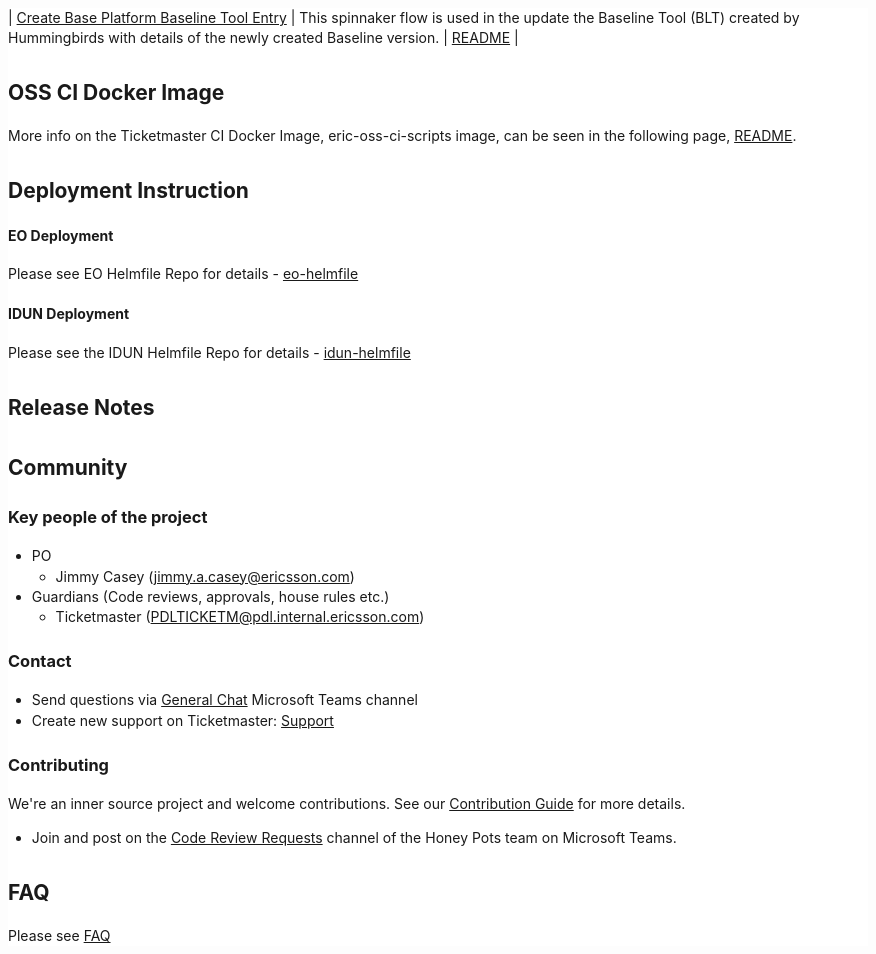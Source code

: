 | [Create Base Platform Baseline Tool Entry](https://spinnaker.rnd.gic.ericsson.se/#/applications/common-cicd/executions?pipeline=Create-Base-Platform-Baseline-Tool-entry)                      | This spinnaker flow is used in the update the Baseline Tool (BLT) created by Hummingbirds with details of the newly created Baseline version.                                                                           | [README](docs/flows/Create-Base-Platform-Baseline-Tool-Entry.md)  |

## OSS CI Docker Image
More info on the Ticketmaster CI Docker Image, eric-oss-ci-scripts image, can be seen in the following page, [README](docs/eric-oss-ci-scripts/eric-oss-ci-scripts_image.md).

## Deployment Instruction
#### EO Deployment
Please see EO Helmfile Repo for details - [eo-helmfile](https://gerrit-gamma.gic.ericsson.se/plugins/gitiles/OSS/com.ericsson.oss.eo/eo-helmfile/+/refs/heads/master)

#### IDUN Deployment
Please see the IDUN Helmfile Repo for details - [idun-helmfile](https://gerrit-gamma.gic.ericsson.se/plugins/gitiles/OSS/com.ericsson.oss.eiae/eiae-helmfile/+/refs/heads/master)

## Release Notes

## Community
### Key people of the project
- PO
    - Jimmy Casey (jimmy.a.casey@ericsson.com)
- Guardians (Code reviews, approvals, house rules etc.)
    - Ticketmaster (PDLTICKETM@pdl.internal.ericsson.com)

### Contact
- Send questions via [General Chat](https://teams.microsoft.com/l/channel/19%3a9f5ed758e3a6405daffee42e0284268b%40thread.skype/General?groupId=1483901a-b5c4-445a-b707-aa7a5d0c1b4c&tenantId=92e84ceb-fbfd-47ab-be52-080c6b87953f)
  Microsoft Teams channel
- Create new support on Ticketmaster: [Support](https://jira-oss.seli.wh.rnd.internal.ericsson.com/browse/IDUN-4091)
### Contributing
We're an inner source project and welcome contributions. See our [Contribution
Guide](docs/Contribution_Guide.md) for more details.
- Join and post on the [Code Review Requests](https://teams.microsoft.com/l/channel/19%3a24a63aa23b484b8092251565822c18f0%40thread.skype/Code%2520Review%2520Requests?groupId=1483901a-b5c4-445a-b707-aa7a5d0c1b4c&tenantId=92e84ceb-fbfd-47ab-be52-080c6b87953f)
  channel of the Honey Pots team on Microsoft Teams.

## FAQ
Please see [FAQ](docs/FAQ.md)



